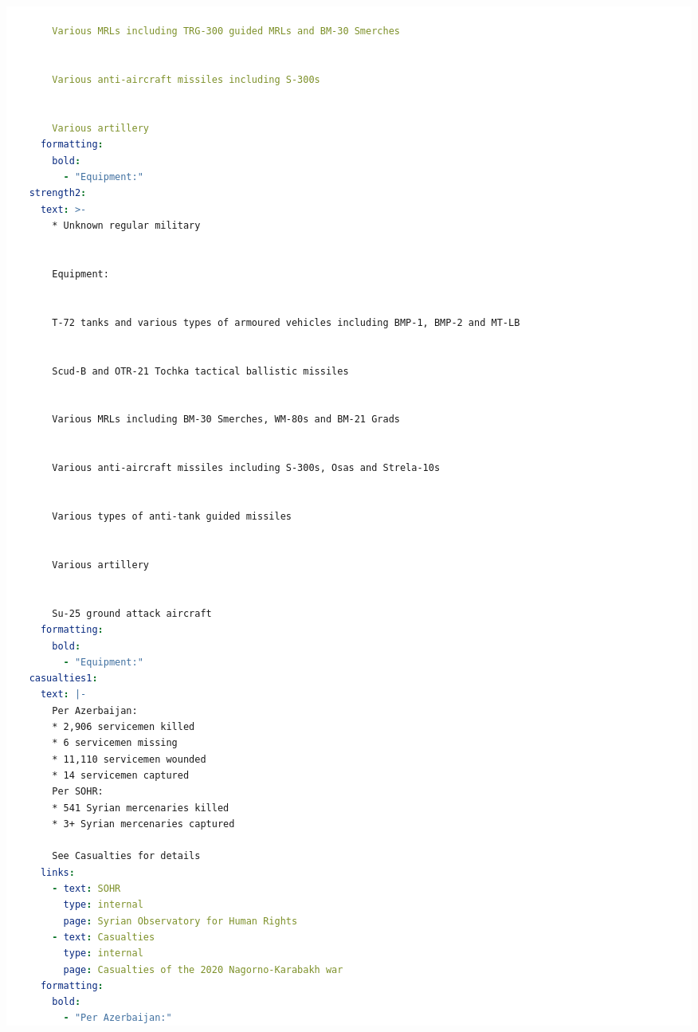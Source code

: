```yaml

        Various MRLs including TRG-300 guided MRLs and BM-30 Smerches


        Various anti-aircraft missiles including S-300s


        Various artillery
      formatting:
        bold:
          - "Equipment:"
    strength2:
      text: >-
        * Unknown regular military


        Equipment:


        T-72 tanks and various types of armoured vehicles including BMP-1, BMP-2 and MT-LB


        Scud-B and OTR-21 Tochka tactical ballistic missiles


        Various MRLs including BM-30 Smerches, WM-80s and BM-21 Grads


        Various anti-aircraft missiles including S-300s, Osas and Strela-10s


        Various types of anti-tank guided missiles


        Various artillery


        Su-25 ground attack aircraft
      formatting:
        bold:
          - "Equipment:"
    casualties1:
      text: |-
        Per Azerbaijan:
        * 2,906 servicemen killed
        * 6 servicemen missing 
        * 11,110 servicemen wounded 
        * 14 servicemen captured 
        Per SOHR:
        * 541 Syrian mercenaries killed 
        * 3+ Syrian mercenaries captured 

        See Casualties for details
      links:
        - text: SOHR
          type: internal
          page: Syrian Observatory for Human Rights
        - text: Casualties
          type: internal
          page: Casualties of the 2020 Nagorno-Karabakh war
      formatting:
        bold:
          - "Per Azerbaijan:"
```